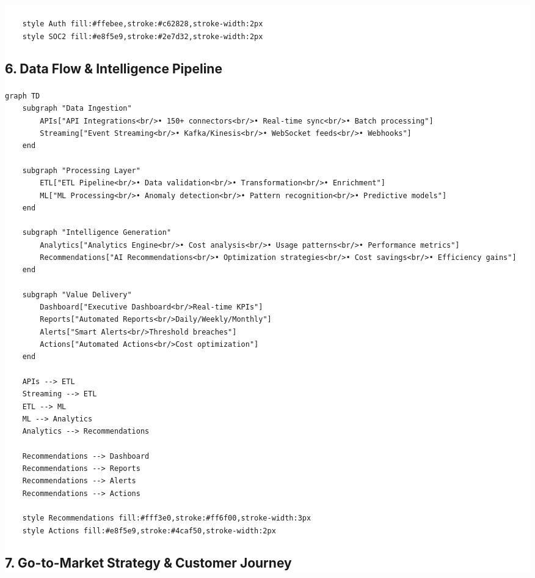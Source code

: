```mermaid

    style Auth fill:#ffebee,stroke:#c62828,stroke-width:2px
    style SOC2 fill:#e8f5e9,stroke:#2e7d32,stroke-width:2px
```

## 6. Data Flow & Intelligence Pipeline

```mermaid
graph TD
    subgraph "Data Ingestion"
        APIs["API Integrations<br/>• 150+ connectors<br/>• Real-time sync<br/>• Batch processing"]
        Streaming["Event Streaming<br/>• Kafka/Kinesis<br/>• WebSocket feeds<br/>• Webhooks"]
    end

    subgraph "Processing Layer"
        ETL["ETL Pipeline<br/>• Data validation<br/>• Transformation<br/>• Enrichment"]
        ML["ML Processing<br/>• Anomaly detection<br/>• Pattern recognition<br/>• Predictive models"]
    end

    subgraph "Intelligence Generation"
        Analytics["Analytics Engine<br/>• Cost analysis<br/>• Usage patterns<br/>• Performance metrics"]
        Recommendations["AI Recommendations<br/>• Optimization strategies<br/>• Cost savings<br/>• Efficiency gains"]
    end

    subgraph "Value Delivery"
        Dashboard["Executive Dashboard<br/>Real-time KPIs"]
        Reports["Automated Reports<br/>Daily/Weekly/Monthly"]
        Alerts["Smart Alerts<br/>Threshold breaches"]
        Actions["Automated Actions<br/>Cost optimization"]
    end

    APIs --> ETL
    Streaming --> ETL
    ETL --> ML
    ML --> Analytics
    Analytics --> Recommendations
    
    Recommendations --> Dashboard
    Recommendations --> Reports
    Recommendations --> Alerts
    Recommendations --> Actions

    style Recommendations fill:#fff3e0,stroke:#ff6f00,stroke-width:3px
    style Actions fill:#e8f5e9,stroke:#4caf50,stroke-width:2px
```

## 7. Go-to-Market Strategy & Customer Journey
